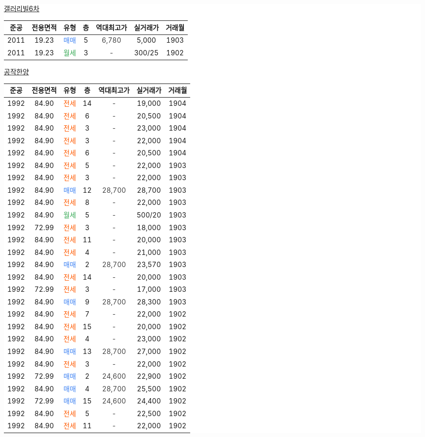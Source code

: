 [갤러리빌6차](https://search.naver.com/search.naver?query=%EB%8C%80%EC%A0%84%EA%B4%91%EC%97%AD%EC%8B%9C+%EC%84%9C%EA%B5%AC+%ED%83%84%EB%B0%A9%EB%8F%99+%EA%B0%A4%EB%9F%AC%EB%A6%AC%EB%B9%8C6%EC%B0%A8)

|준공|전용면적|유형|층|역대최고가|실거래가|거래월|
|:---:|:---:|:---:|:---:|:---:|:---:|:---:|
|2011|19.23|<span style="color:#4285f3">매매</span>|5|<span style="color:#444444">6,780</span>|5,000|1903|
|2011|19.23|<span style="color:#34a853">월세</span>|3|<span style="color:#444444">-</span>|300/25|1902|

[공작한양](https://search.naver.com/search.naver?query=%EB%8C%80%EC%A0%84%EA%B4%91%EC%97%AD%EC%8B%9C+%EC%84%9C%EA%B5%AC+%ED%83%84%EB%B0%A9%EB%8F%99+%EA%B3%B5%EC%9E%91%ED%95%9C%EC%96%91)

|준공|전용면적|유형|층|역대최고가|실거래가|거래월|
|:---:|:---:|:---:|:---:|:---:|:---:|:---:|
|1992|84.90|<span style="color:#ff5a00">전세</span>|14|<span style="color:#444444">-</span>|19,000|1904|
|1992|84.90|<span style="color:#ff5a00">전세</span>|6|<span style="color:#444444">-</span>|20,500|1904|
|1992|84.90|<span style="color:#ff5a00">전세</span>|3|<span style="color:#444444">-</span>|23,000|1904|
|1992|84.90|<span style="color:#ff5a00">전세</span>|3|<span style="color:#444444">-</span>|22,000|1904|
|1992|84.90|<span style="color:#ff5a00">전세</span>|6|<span style="color:#444444">-</span>|20,500|1904|
|1992|84.90|<span style="color:#ff5a00">전세</span>|5|<span style="color:#444444">-</span>|22,000|1903|
|1992|84.90|<span style="color:#ff5a00">전세</span>|3|<span style="color:#444444">-</span>|22,000|1903|
|1992|84.90|<span style="color:#4285f3">매매</span>|12|<span style="color:#444444">28,700</span>|28,700|1903|
|1992|84.90|<span style="color:#ff5a00">전세</span>|8|<span style="color:#444444">-</span>|22,000|1903|
|1992|84.90|<span style="color:#34a853">월세</span>|5|<span style="color:#444444">-</span>|500/20|1903|
|1992|72.99|<span style="color:#ff5a00">전세</span>|3|<span style="color:#444444">-</span>|18,000|1903|
|1992|84.90|<span style="color:#ff5a00">전세</span>|11|<span style="color:#444444">-</span>|20,000|1903|
|1992|84.90|<span style="color:#ff5a00">전세</span>|4|<span style="color:#444444">-</span>|21,000|1903|
|1992|84.90|<span style="color:#4285f3">매매</span>|2|<span style="color:#444444">28,700</span>|23,570|1903|
|1992|84.90|<span style="color:#ff5a00">전세</span>|14|<span style="color:#444444">-</span>|20,000|1903|
|1992|72.99|<span style="color:#ff5a00">전세</span>|3|<span style="color:#444444">-</span>|17,000|1903|
|1992|84.90|<span style="color:#4285f3">매매</span>|9|<span style="color:#444444">28,700</span>|28,300|1903|
|1992|84.90|<span style="color:#ff5a00">전세</span>|7|<span style="color:#444444">-</span>|22,000|1902|
|1992|84.90|<span style="color:#ff5a00">전세</span>|15|<span style="color:#444444">-</span>|20,000|1902|
|1992|84.90|<span style="color:#ff5a00">전세</span>|4|<span style="color:#444444">-</span>|23,000|1902|
|1992|84.90|<span style="color:#4285f3">매매</span>|13|<span style="color:#444444">28,700</span>|27,000|1902|
|1992|84.90|<span style="color:#ff5a00">전세</span>|3|<span style="color:#444444">-</span>|22,000|1902|
|1992|72.99|<span style="color:#4285f3">매매</span>|2|<span style="color:#444444">24,600</span>|22,900|1902|
|1992|84.90|<span style="color:#4285f3">매매</span>|4|<span style="color:#444444">28,700</span>|25,500|1902|
|1992|72.99|<span style="color:#4285f3">매매</span>|15|<span style="color:#444444">24,600</span>|24,400|1902|
|1992|84.90|<span style="color:#ff5a00">전세</span>|5|<span style="color:#444444">-</span>|22,500|1902|
|1992|84.90|<span style="color:#ff5a00">전세</span>|11|<span style="color:#444444">-</span>|22,000|1902|
